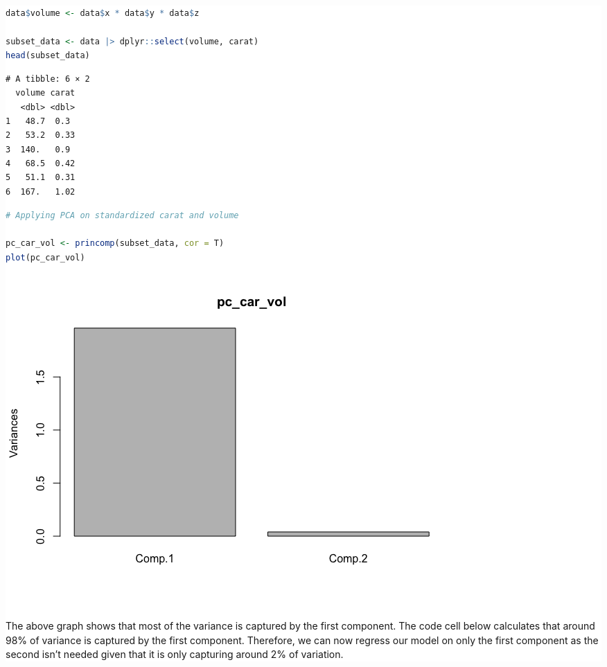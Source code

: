 ``` r
data$volume <- data$x * data$y * data$z

subset_data <- data |> dplyr::select(volume, carat)
head(subset_data)
```

    # A tibble: 6 × 2
      volume carat
       <dbl> <dbl>
    1   48.7  0.3 
    2   53.2  0.33
    3  140.   0.9 
    4   68.5  0.42
    5   51.1  0.31
    6  167.   1.02

``` r
# Applying PCA on standardized carat and volume

pc_car_vol <- princomp(subset_data, cor = T)
plot(pc_car_vol)
```

![](Project_1_files/figure-commonmark/unnamed-chunk-23-1.png)

The above graph shows that most of the variance is captured by the first
component. The code cell below calculates that around 98% of variance is
captured by the first component. Therefore, we can now regress our model
on only the first component as the second isn’t needed given that it is
only capturing around 2% of variation.

